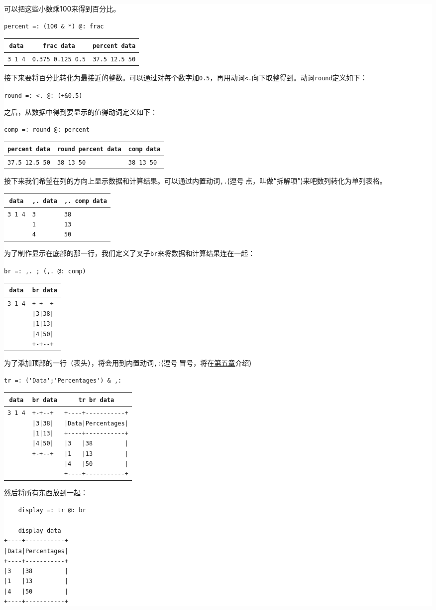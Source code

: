 可以把这些小数乘100来得到百分比。

```
percent =: (100 & *) @: frac
```

`data` |`frac data`      |`percent data`
-------|-----------------|--------------
`3 1 4`|`0.375 0.125 0.5`|`37.5 12.5 50`

接下来要将百分比转化为最接近的整数。可以通过对每个数字加`0.5`，再用动词`<.`向下取整得到。动词`round`定义如下：

```
round =: <. @: (+&0.5)
```

之后，从数据中得到要显示的值得动词定义如下：

```
comp =: round @: percent
```

`percent data`|`round percent data`|`comp data`
--------------|--------------------|-----------
`37.5 12.5 50`|`38 13 50`          |`38 13 50`

接下来我们希望在列的方向上显示数据和计算结果。可以通过内置动词`,.`(逗号 点，叫做“拆解项”)来吧数列转化为单列表格。

`data` |`,. data`        |`,. comp data`
-------|-----------------|--------------
`3 1 4`|`3`<br>`1`<br>`4`|`38`<br>`13`<br>`50`

为了制作显示在底部的那一行，我们定义了叉子`br`来将数据和计算结果连在一起： 

```
br =: ,. ; (,. @: comp)
```

`data` |`br data`
-------|---------
`3 1 4`|`+-+--+`<br>`\|3\|38\|`<br>`\|1\|13\|`<br>`\|4\|50\|`<br>`+-+--+`

为了添加顶部的一行（表头），将会用到内置动词`,:`(逗号 冒号，将在[第五章](chapter5.md)介绍)

```
tr =: ('Data';'Percentages') & ,:
```

`data` |`br data`|`tr br data`
-------|---------|------------
`3 1 4`|`+-+--+`<br>`\|3\|38\|`<br>`\|1\|13\|`<br>`\|4\|50\|`<br>`+-+--+`|`+----+-----------+`<br>`\|Data\|Percentages\|`<br>`+----+-----------+`<br>`\|3   \|38         \|`<br>`\|1   \|13         \|`<br>`\|4   \|50         \|`<br>`+----+-----------+`

然后将所有东西放到一起：

```
    display =: tr @: br

    display data
+----+-----------+
|Data|Percentages|
+----+-----------+
|3   |38         |
|1   |13         |
|4   |50         |
+----+-----------+
```
